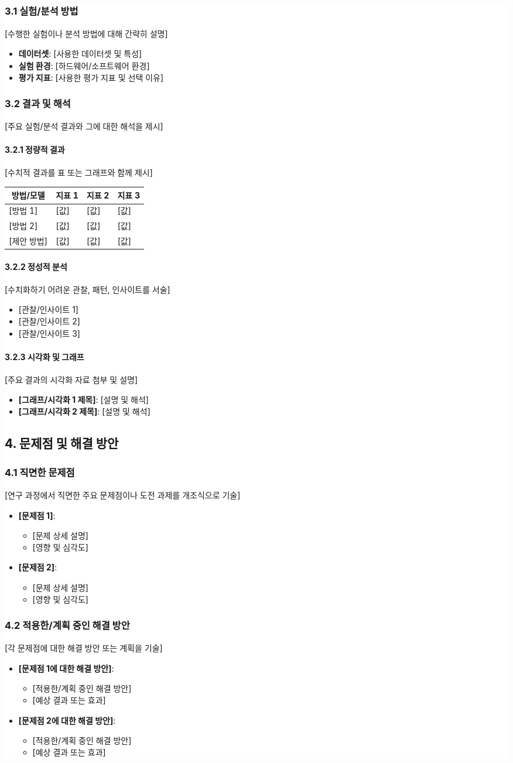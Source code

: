 ### 3.1 실험/분석 방법
[수행한 실험이나 분석 방법에 대해 간략히 설명]
- **데이터셋**: [사용한 데이터셋 및 특성]
- **실험 환경**: [하드웨어/소프트웨어 환경]
- **평가 지표**: [사용한 평가 지표 및 선택 이유]

### 3.2 결과 및 해석
[주요 실험/분석 결과와 그에 대한 해석을 제시]

#### 3.2.1 정량적 결과
[수치적 결과를 표 또는 그래프와 함께 제시]

| 방법/모델 | 지표 1 | 지표 2 | 지표 3 |
|----------|--------|--------|--------|
| [방법 1]  | [값]   | [값]   | [값]   |
| [방법 2]  | [값]   | [값]   | [값]   |
| [제안 방법] | [값]   | [값]   | [값]   |

#### 3.2.2 정성적 분석
[수치화하기 어려운 관찰, 패턴, 인사이트를 서술]
- [관찰/인사이트 1]
- [관찰/인사이트 2]
- [관찰/인사이트 3]

#### 3.2.3 시각화 및 그래프
[주요 결과의 시각화 자료 첨부 및 설명]
- **[그래프/시각화 1 제목]**: [설명 및 해석]
- **[그래프/시각화 2 제목]**: [설명 및 해석]

## 4. 문제점 및 해결 방안

### 4.1 직면한 문제점
[연구 과정에서 직면한 주요 문제점이나 도전 과제를 개조식으로 기술]
- **[문제점 1]**: 
  * [문제 상세 설명]
  * [영향 및 심각도]
  
- **[문제점 2]**: 
  * [문제 상세 설명]
  * [영향 및 심각도]

### 4.2 적용한/계획 중인 해결 방안
[각 문제점에 대한 해결 방안 또는 계획을 기술]
- **[문제점 1에 대한 해결 방안]**: 
  * [적용한/계획 중인 해결 방안]
  * [예상 결과 또는 효과]
  
- **[문제점 2에 대한 해결 방안]**: 
  * [적용한/계획 중인 해결 방안]
  * [예상 결과 또는 효과]
